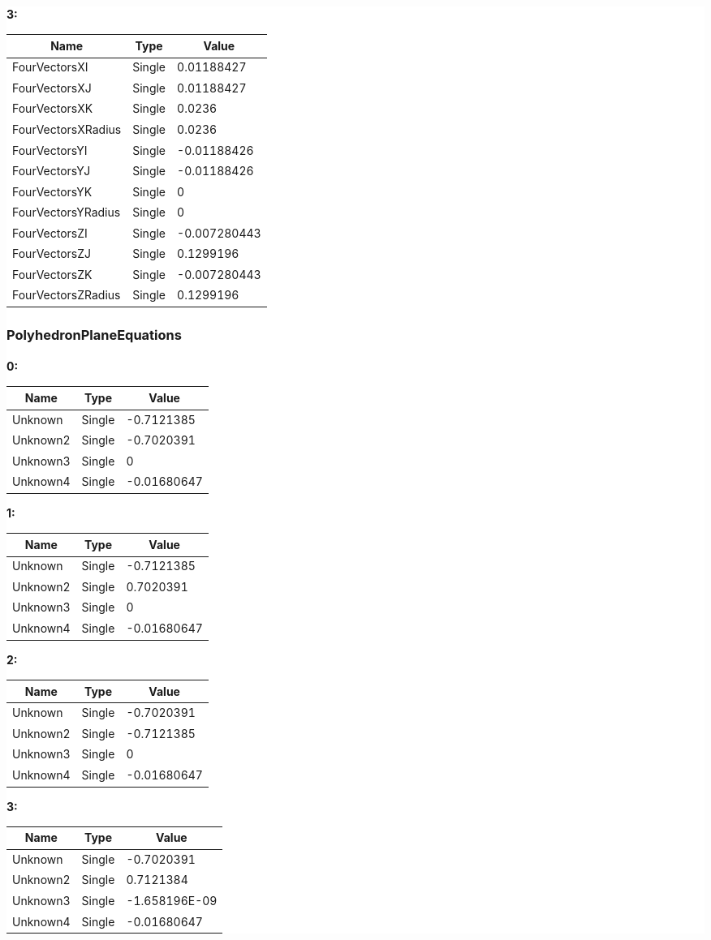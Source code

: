 
**3:**

Name	| Type	| Value
---	|---	|---	|
FourVectorsXI	|Single	|0.01188427
FourVectorsXJ	|Single	|0.01188427
FourVectorsXK	|Single	|0.0236
FourVectorsXRadius	|Single	|0.0236
FourVectorsYI	|Single	|-0.01188426
FourVectorsYJ	|Single	|-0.01188426
FourVectorsYK	|Single	|0
FourVectorsYRadius	|Single	|0
FourVectorsZI	|Single	|-0.007280443
FourVectorsZJ	|Single	|0.1299196
FourVectorsZK	|Single	|-0.007280443
FourVectorsZRadius	|Single	|0.1299196


### PolyhedronPlaneEquations

**0:**

Name	| Type	| Value
---	|---	|---	|
Unknown	|Single	|-0.7121385
Unknown2	|Single	|-0.7020391
Unknown3	|Single	|0
Unknown4	|Single	|-0.01680647


**1:**

Name	| Type	| Value
---	|---	|---	|
Unknown	|Single	|-0.7121385
Unknown2	|Single	|0.7020391
Unknown3	|Single	|0
Unknown4	|Single	|-0.01680647


**2:**

Name	| Type	| Value
---	|---	|---	|
Unknown	|Single	|-0.7020391
Unknown2	|Single	|-0.7121385
Unknown3	|Single	|0
Unknown4	|Single	|-0.01680647


**3:**

Name	| Type	| Value
---	|---	|---	|
Unknown	|Single	|-0.7020391
Unknown2	|Single	|0.7121384
Unknown3	|Single	|-1.658196E-09
Unknown4	|Single	|-0.01680647

